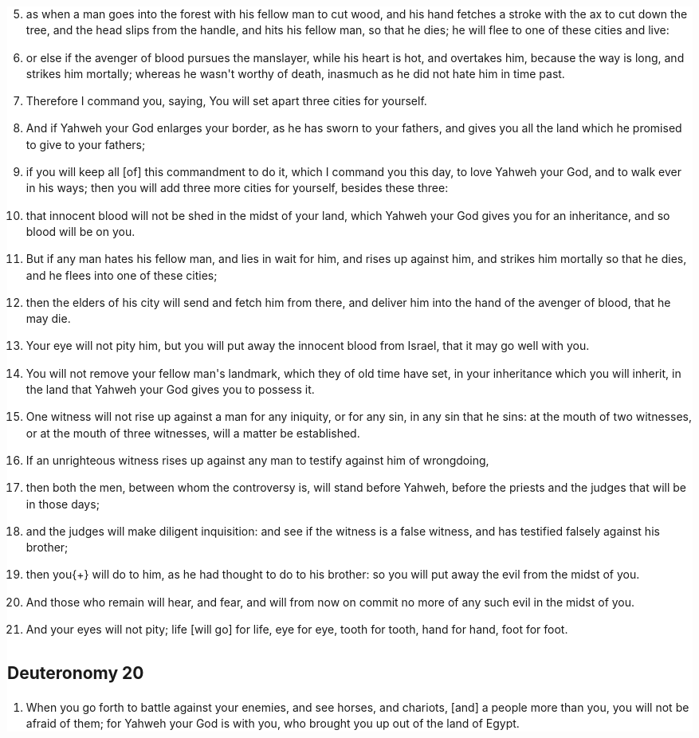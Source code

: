 5. as when a man goes into the forest with his fellow man to cut wood, and his hand fetches a stroke with the ax to cut down the tree, and the head slips from the handle, and hits his fellow man, so that he dies; he will flee to one of these cities and live:

6. or else if the avenger of blood pursues the manslayer, while his heart is hot, and overtakes him, because the way is long, and strikes him mortally; whereas he wasn't worthy of death, inasmuch as he did not hate him in time past.

7. Therefore I command you, saying, You will set apart three cities for yourself.

8. And if Yahweh your God enlarges your border, as he has sworn to your fathers, and gives you all the land which he promised to give to your fathers;

9. if you will keep all [of] this commandment to do it, which I command you this day, to love Yahweh your God, and to walk ever in his ways; then you will add three more cities for yourself, besides these three:

10. that innocent blood will not be shed in the midst of your land, which Yahweh your God gives you for an inheritance, and so blood will be on you.

11. But if any man hates his fellow man, and lies in wait for him, and rises up against him, and strikes him mortally so that he dies, and he flees into one of these cities;

12. then the elders of his city will send and fetch him from there, and deliver him into the hand of the avenger of blood, that he may die.

13. Your eye will not pity him, but you will put away the innocent blood from Israel, that it may go well with you.

14. You will not remove your fellow man's landmark, which they of old time have set, in your inheritance which you will inherit, in the land that Yahweh your God gives you to possess it.

15. One witness will not rise up against a man for any iniquity, or for any sin, in any sin that he sins: at the mouth of two witnesses, or at the mouth of three witnesses, will a matter be established.

16. If an unrighteous witness rises up against any man to testify against him of wrongdoing,

17. then both the men, between whom the controversy is, will stand before Yahweh, before the priests and the judges that will be in those days;

18. and the judges will make diligent inquisition: and see if the witness is a false witness, and has testified falsely against his brother;

19. then you{+} will do to him, as he had thought to do to his brother: so you will put away the evil from the midst of you.

20. And those who remain will hear, and fear, and will from now on commit no more of any such evil in the midst of you.

21. And your eyes will not pity; life [will go] for life, eye for eye, tooth for tooth, hand for hand, foot for foot.

## Deuteronomy 20

1. When you go forth to battle against your enemies, and see horses, and chariots, [and] a people more than you, you will not be afraid of them; for Yahweh your God is with you, who brought you up out of the land of Egypt.
